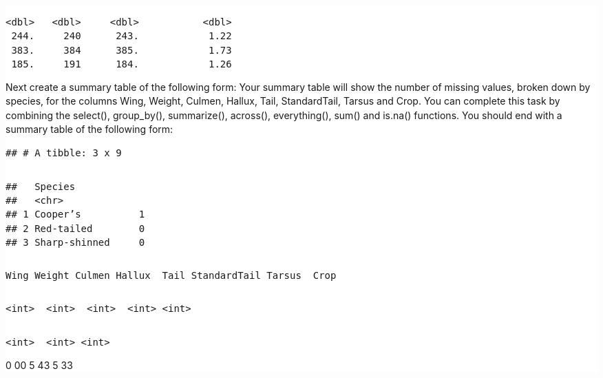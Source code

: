 </div>
<div class="column">
<pre>&lt;dbl&gt;   &lt;dbl&gt;     &lt;dbl&gt;           &lt;dbl&gt;
 244.     240      243.            1.22
 383.     384      385.            1.73
 185.     191      184.            1.26
</pre>
</div>
</div>
<div class="layoutArea">
<div class="column">
Next create a summary table of the following form: Your summary table will show the number of missing values, broken down by species, for the columns Wing, Weight, Culmen, Hallux, Tail, StandardTail, Tarsus and Crop. You can complete this task by combining the select(), group_by(), summarize(), across(), everything(), sum() and is.na() functions. You should end with a summary table of the following form:

<pre>## # A tibble: 3 x 9
</pre>
</div>
</div>
<div class="layoutArea">
<div class="column">
<pre>##   Species
##   &lt;chr&gt;
## 1 Cooper’s          1
## 2 Red-tailed        0
## 3 Sharp-shinned     0
</pre>
</div>
</div>
<div class="layoutArea">
<div class="column">
<pre>Wing Weight Culmen Hallux  Tail StandardTail Tarsus  Crop
</pre>
</div>
</div>
<div class="layoutArea">
<div class="column">
<pre>&lt;int&gt;  &lt;int&gt;  &lt;int&gt;  &lt;int&gt; &lt;int&gt;
</pre>
</div>
<div class="column">
<pre>&lt;int&gt;  &lt;int&gt; &lt;int&gt;
</pre>
</div>
</div>
<div class="layoutArea">
<div class="column">
0 00 5 43 5 33
